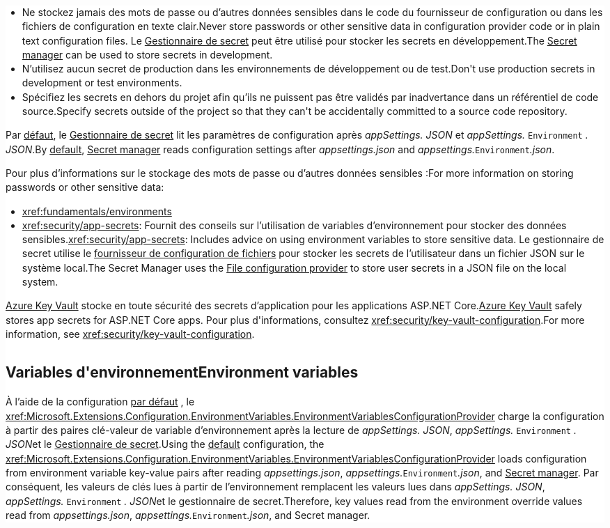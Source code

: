 * <span data-ttu-id="db9ac-155">Ne stockez jamais des mots de passe ou d’autres données sensibles dans le code du fournisseur de configuration ou dans les fichiers de configuration en texte clair.</span><span class="sxs-lookup"><span data-stu-id="db9ac-155">Never store passwords or other sensitive data in configuration provider code or in plain text configuration files.</span></span> <span data-ttu-id="db9ac-156">Le [Gestionnaire de secret](xref:security/app-secrets) peut être utilisé pour stocker les secrets en développement.</span><span class="sxs-lookup"><span data-stu-id="db9ac-156">The [Secret manager](xref:security/app-secrets) can be used to store secrets in development.</span></span>
* <span data-ttu-id="db9ac-157">N’utilisez aucun secret de production dans les environnements de développement ou de test.</span><span class="sxs-lookup"><span data-stu-id="db9ac-157">Don't use production secrets in development or test environments.</span></span>
* <span data-ttu-id="db9ac-158">Spécifiez les secrets en dehors du projet afin qu’ils ne puissent pas être validés par inadvertance dans un référentiel de code source.</span><span class="sxs-lookup"><span data-stu-id="db9ac-158">Specify secrets outside of the project so that they can't be accidentally committed to a source code repository.</span></span>

<span data-ttu-id="db9ac-159">Par [défaut](#default), le [Gestionnaire de secret](xref:security/app-secrets) lit les paramètres de configuration après *appSettings. JSON* et *appSettings.* `Environment` *. JSON*.</span><span class="sxs-lookup"><span data-stu-id="db9ac-159">By [default](#default), [Secret manager](xref:security/app-secrets) reads configuration settings after *appsettings.json* and *appsettings.*`Environment`*.json*.</span></span>

<span data-ttu-id="db9ac-160">Pour plus d’informations sur le stockage des mots de passe ou d’autres données sensibles :</span><span class="sxs-lookup"><span data-stu-id="db9ac-160">For more information on storing passwords or other sensitive data:</span></span>

* <xref:fundamentals/environments>
* <span data-ttu-id="db9ac-161"><xref:security/app-secrets>: Fournit des conseils sur l’utilisation de variables d’environnement pour stocker des données sensibles.</span><span class="sxs-lookup"><span data-stu-id="db9ac-161"><xref:security/app-secrets>:  Includes advice on using environment variables to store sensitive data.</span></span> <span data-ttu-id="db9ac-162">Le gestionnaire de secret utilise le [fournisseur de configuration de fichiers](#fcp) pour stocker les secrets de l’utilisateur dans un fichier JSON sur le système local.</span><span class="sxs-lookup"><span data-stu-id="db9ac-162">The Secret Manager uses the [File configuration provider](#fcp) to store user secrets in a JSON file on the local system.</span></span>

<span data-ttu-id="db9ac-163">[Azure Key Vault](https://azure.microsoft.com/services/key-vault/) stocke en toute sécurité des secrets d’application pour les applications ASP.NET Core.</span><span class="sxs-lookup"><span data-stu-id="db9ac-163">[Azure Key Vault](https://azure.microsoft.com/services/key-vault/) safely stores app secrets for ASP.NET Core apps.</span></span> <span data-ttu-id="db9ac-164">Pour plus d'informations, consultez <xref:security/key-vault-configuration>.</span><span class="sxs-lookup"><span data-stu-id="db9ac-164">For more information, see <xref:security/key-vault-configuration>.</span></span>

<a name="evcp"></a>

## <a name="environment-variables"></a><span data-ttu-id="db9ac-165">Variables d'environnement</span><span class="sxs-lookup"><span data-stu-id="db9ac-165">Environment variables</span></span>

<span data-ttu-id="db9ac-166">À l’aide de la configuration [par défaut](#default) , le <xref:Microsoft.Extensions.Configuration.EnvironmentVariables.EnvironmentVariablesConfigurationProvider> charge la configuration à partir des paires clé-valeur de variable d’environnement après la lecture de *appSettings. JSON*, *appSettings.* `Environment` *. JSON*et le [Gestionnaire de secret](xref:security/app-secrets).</span><span class="sxs-lookup"><span data-stu-id="db9ac-166">Using the [default](#default) configuration, the <xref:Microsoft.Extensions.Configuration.EnvironmentVariables.EnvironmentVariablesConfigurationProvider> loads configuration from environment variable key-value pairs after reading *appsettings.json*, *appsettings.*`Environment`*.json*, and [Secret manager](xref:security/app-secrets).</span></span> <span data-ttu-id="db9ac-167">Par conséquent, les valeurs de clés lues à partir de l’environnement remplacent les valeurs lues dans *appSettings. JSON*, *appSettings.* `Environment` *. JSON*et le gestionnaire de secret.</span><span class="sxs-lookup"><span data-stu-id="db9ac-167">Therefore, key values read from the environment override values read from *appsettings.json*, *appsettings.*`Environment`*.json*, and Secret manager.</span></span>
